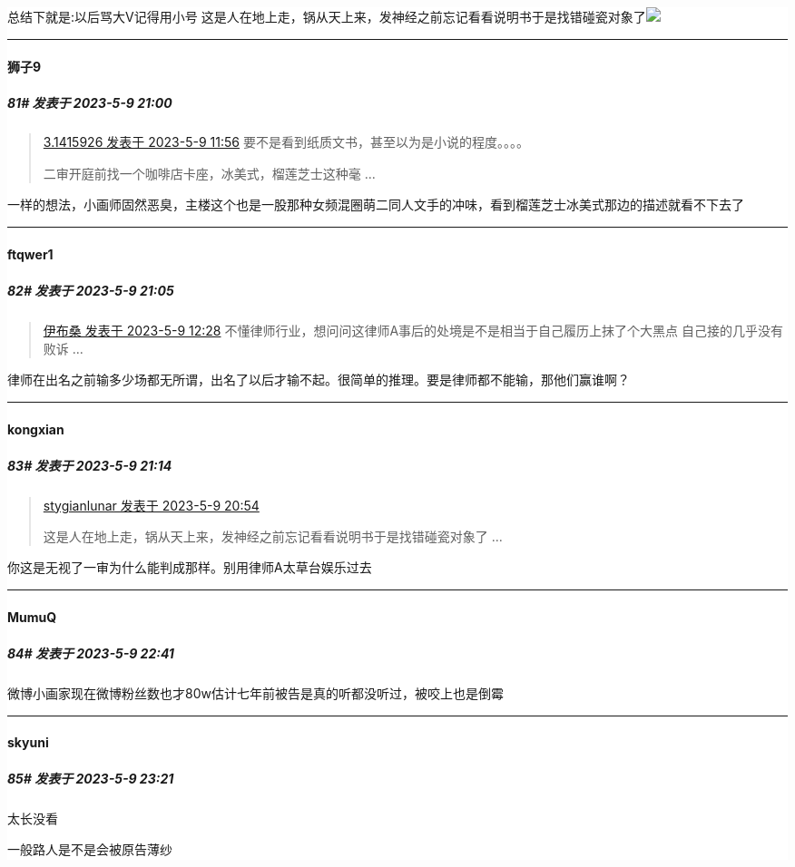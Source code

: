 总结下就是:以后骂大V记得用小号</blockquote>
这是人在地上走，锅从天上来，发神经之前忘记看看说明书于是找错碰瓷对象了<img src="https://static.saraba1st.com/image/smiley/face2017/037.png" referrerpolicy="no-referrer">

*****

####  狮子9  
##### 81#       发表于 2023-5-9 21:00

<blockquote><a href="httphttps://bbs.saraba1st.com/2b/forum.php?mod=redirect&amp;goto=findpost&amp;pid=60785292&amp;ptid=2133689" target="_blank">3.1415926 发表于 2023-5-9 11:56</a>
要不是看到纸质文书，甚至以为是小说的程度。。。。

二审开庭前找一个咖啡店卡座，冰美式，榴莲芝士这种毫 ...</blockquote>
一样的想法，小画师固然恶臭，主楼这个也是一股那种女频混圈萌二同人文手的冲味，看到榴莲芝士冰美式那边的描述就看不下去了


*****

####  ftqwer1  
##### 82#       发表于 2023-5-9 21:05

<blockquote><a href="httphttps://bbs.saraba1st.com/2b/forum.php?mod=redirect&amp;goto=findpost&amp;pid=60785676&amp;ptid=2133689" target="_blank">伊布桑 发表于 2023-5-9 12:28</a>
不懂律师行业，想问问这律师A事后的处境是不是相当于自己履历上抹了个大黑点
自己接的几乎没有败诉 ...</blockquote>
律师在出名之前输多少场都无所谓，出名了以后才输不起。很简单的推理。要是律师都不能输，那他们赢谁啊？


*****

####  kongxian  
##### 83#       发表于 2023-5-9 21:14

<blockquote><a href="httphttps://bbs.saraba1st.com/2b/forum.php?mod=redirect&amp;goto=findpost&amp;pid=60791877&amp;ptid=2133689" target="_blank">stygianlunar 发表于 2023-5-9 20:54</a>

这是人在地上走，锅从天上来，发神经之前忘记看看说明书于是找错碰瓷对象了 ...</blockquote>
你这是无视了一审为什么能判成那样。别用律师A太草台娱乐过去


*****

####  MumuQ  
##### 84#       发表于 2023-5-9 22:41

微博小画家现在微博粉丝数也才80w估计七年前被告是真的听都没听过，被咬上也是倒霉


*****

####  skyuni  
##### 85#       发表于 2023-5-9 23:21

太长没看

一般路人是不是会被原告薄纱
